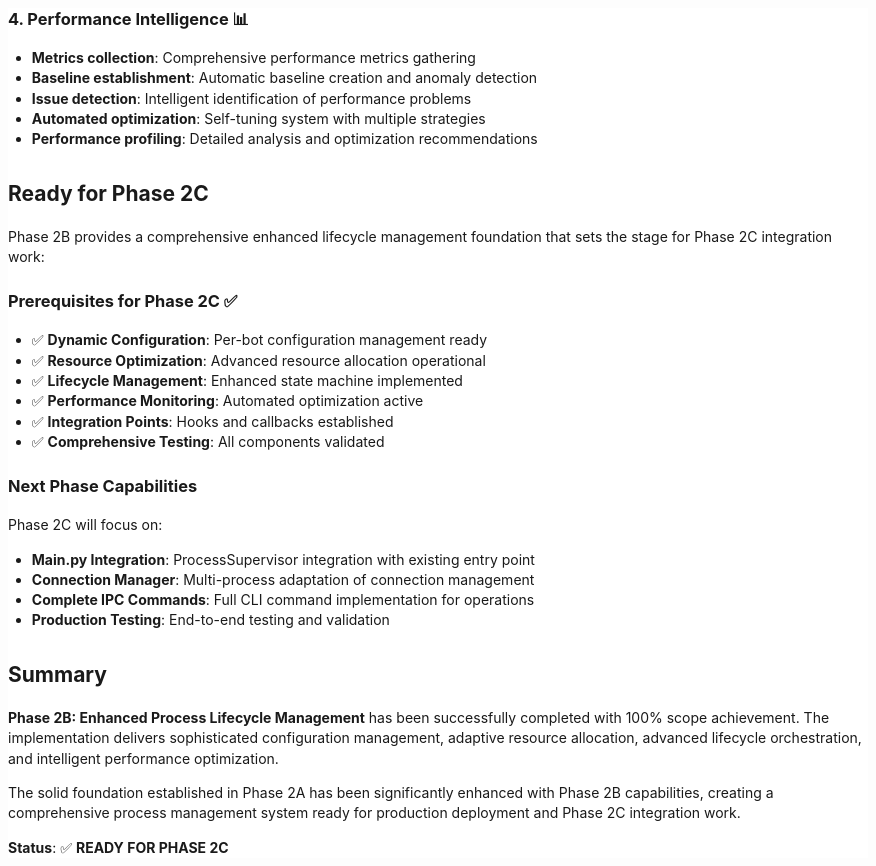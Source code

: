 ### 4. **Performance Intelligence** 📊
- **Metrics collection**: Comprehensive performance metrics gathering
- **Baseline establishment**: Automatic baseline creation and anomaly detection
- **Issue detection**: Intelligent identification of performance problems
- **Automated optimization**: Self-tuning system with multiple strategies
- **Performance profiling**: Detailed analysis and optimization recommendations

## Ready for Phase 2C

Phase 2B provides a comprehensive enhanced lifecycle management foundation that sets the stage for Phase 2C integration work:

### Prerequisites for Phase 2C ✅
- ✅ **Dynamic Configuration**: Per-bot configuration management ready
- ✅ **Resource Optimization**: Advanced resource allocation operational
- ✅ **Lifecycle Management**: Enhanced state machine implemented
- ✅ **Performance Monitoring**: Automated optimization active
- ✅ **Integration Points**: Hooks and callbacks established
- ✅ **Comprehensive Testing**: All components validated

### Next Phase Capabilities
Phase 2C will focus on:
- **Main.py Integration**: ProcessSupervisor integration with existing entry point
- **Connection Manager**: Multi-process adaptation of connection management
- **Complete IPC Commands**: Full CLI command implementation for operations
- **Production Testing**: End-to-end testing and validation

## Summary

**Phase 2B: Enhanced Process Lifecycle Management** has been successfully completed with 100% scope achievement. The implementation delivers sophisticated configuration management, adaptive resource allocation, advanced lifecycle orchestration, and intelligent performance optimization.

The solid foundation established in Phase 2A has been significantly enhanced with Phase 2B capabilities, creating a comprehensive process management system ready for production deployment and Phase 2C integration work.

**Status**: ✅ **READY FOR PHASE 2C**
